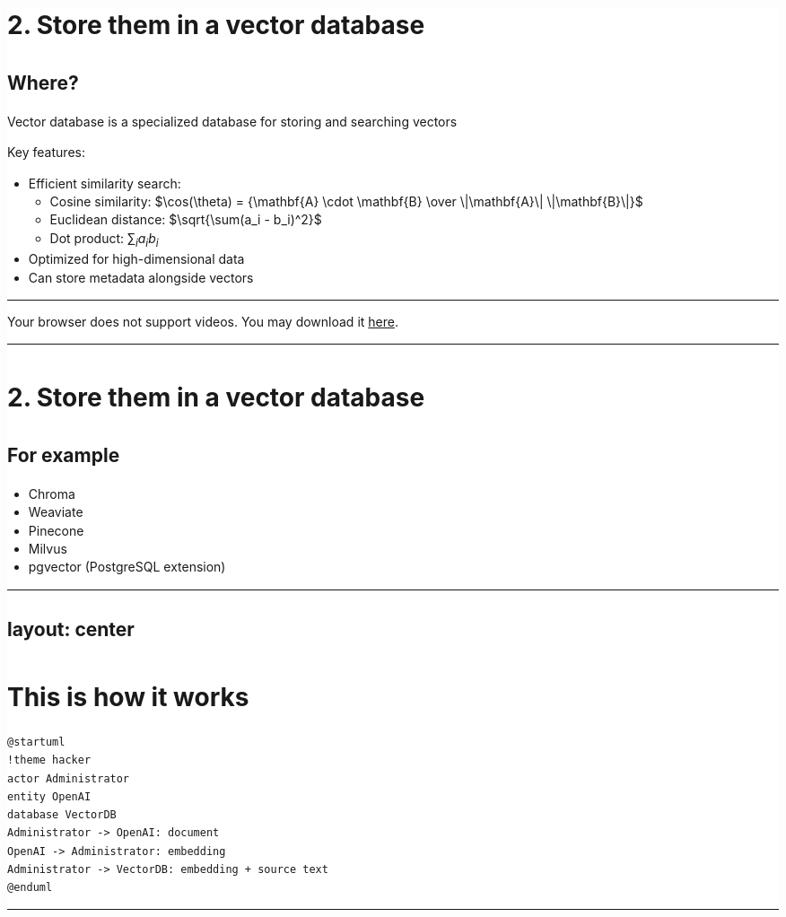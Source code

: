 
# 2. Store them in a vector database

## Where?

Vector database is a specialized database for storing and searching vectors

Key features:

- Efficient similarity search:
  - Cosine similarity: $\cos(\theta) = {\mathbf{A} \cdot \mathbf{B} \over \|\mathbf{A}\| \|\mathbf{B}\|}$
  - Euclidean distance: $\sqrt{\sum(a_i - b_i)^2}$
  - Dot product: $\sum_{i} a_i b_i$
- Optimized for high-dimensional data
- Can store metadata alongside vectors

---

<SlidevVideo autoplay="once" controls="true" autoreset="slide">
  <source src="/CosineDistanceVisualization.webm" type="video/webm" />
  <source src="/CosineDistanceVisualization.mp4" type="video/mp4" />
    <p>
    Your browser does not support videos. You may download it
    <a href="/CosineDistanceVisualiztion.mp4">here</a>.
  </p>
</SlidevVideo>

---

# 2. Store them in a vector database

## For example

- Chroma
- Weaviate
- Pinecone
- Milvus
- pgvector (PostgreSQL extension)


---
layout: center
---
# This is how it works

```plantuml
@startuml
!theme hacker
actor Administrator
entity OpenAI
database VectorDB
Administrator -> OpenAI: document
OpenAI -> Administrator: embedding
Administrator -> VectorDB: embedding + source text
@enduml
```

---